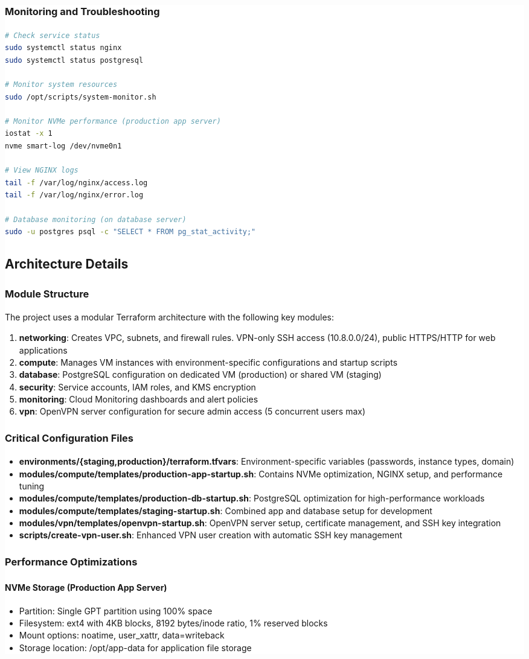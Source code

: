 ### Monitoring and Troubleshooting
```bash
# Check service status
sudo systemctl status nginx
sudo systemctl status postgresql

# Monitor system resources
sudo /opt/scripts/system-monitor.sh

# Monitor NVMe performance (production app server)
iostat -x 1
nvme smart-log /dev/nvme0n1

# View NGINX logs
tail -f /var/log/nginx/access.log
tail -f /var/log/nginx/error.log

# Database monitoring (on database server)
sudo -u postgres psql -c "SELECT * FROM pg_stat_activity;"
```

## Architecture Details

### Module Structure
The project uses a modular Terraform architecture with the following key modules:

1. **networking**: Creates VPC, subnets, and firewall rules. VPN-only SSH access (10.8.0.0/24), public HTTPS/HTTP for web applications
2. **compute**: Manages VM instances with environment-specific configurations and startup scripts
3. **database**: PostgreSQL configuration on dedicated VM (production) or shared VM (staging)
4. **security**: Service accounts, IAM roles, and KMS encryption
5. **monitoring**: Cloud Monitoring dashboards and alert policies
6. **vpn**: OpenVPN server configuration for secure admin access (5 concurrent users max)

### Critical Configuration Files

- **environments/{staging,production}/terraform.tfvars**: Environment-specific variables (passwords, instance types, domain)
- **modules/compute/templates/production-app-startup.sh**: Contains NVMe optimization, NGINX setup, and performance tuning
- **modules/compute/templates/production-db-startup.sh**: PostgreSQL optimization for high-performance workloads
- **modules/compute/templates/staging-startup.sh**: Combined app and database setup for development
- **modules/vpn/templates/openvpn-startup.sh**: OpenVPN server setup, certificate management, and SSH key integration
- **scripts/create-vpn-user.sh**: Enhanced VPN user creation with automatic SSH key management

### Performance Optimizations

#### NVMe Storage (Production App Server)
- Partition: Single GPT partition using 100% space
- Filesystem: ext4 with 4KB blocks, 8192 bytes/inode ratio, 1% reserved blocks
- Mount options: noatime, user_xattr, data=writeback
- Storage location: /opt/app-data for application file storage
